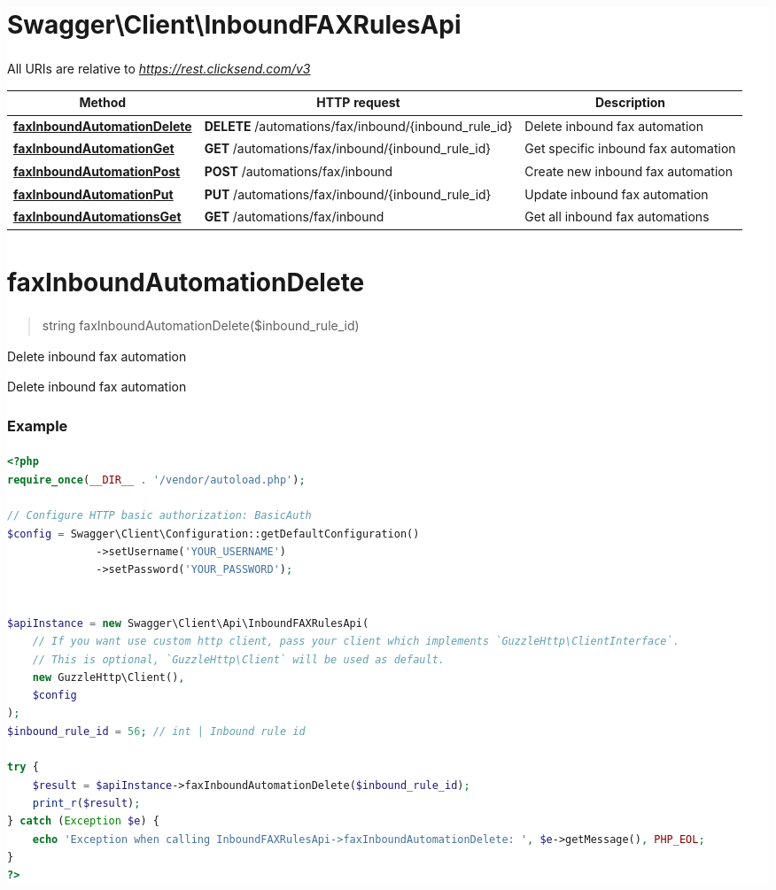 # Swagger\Client\InboundFAXRulesApi

All URIs are relative to *https://rest.clicksend.com/v3*

Method | HTTP request | Description
------------- | ------------- | -------------
[**faxInboundAutomationDelete**](InboundFAXRulesApi.md#faxInboundAutomationDelete) | **DELETE** /automations/fax/inbound/{inbound_rule_id} | Delete inbound fax automation
[**faxInboundAutomationGet**](InboundFAXRulesApi.md#faxInboundAutomationGet) | **GET** /automations/fax/inbound/{inbound_rule_id} | Get specific inbound fax automation
[**faxInboundAutomationPost**](InboundFAXRulesApi.md#faxInboundAutomationPost) | **POST** /automations/fax/inbound | Create new inbound fax automation
[**faxInboundAutomationPut**](InboundFAXRulesApi.md#faxInboundAutomationPut) | **PUT** /automations/fax/inbound/{inbound_rule_id} | Update inbound fax automation
[**faxInboundAutomationsGet**](InboundFAXRulesApi.md#faxInboundAutomationsGet) | **GET** /automations/fax/inbound | Get all inbound fax automations


# **faxInboundAutomationDelete**
> string faxInboundAutomationDelete($inbound_rule_id)

Delete inbound fax automation

Delete inbound fax automation

### Example
```php
<?php
require_once(__DIR__ . '/vendor/autoload.php');

// Configure HTTP basic authorization: BasicAuth
$config = Swagger\Client\Configuration::getDefaultConfiguration()
              ->setUsername('YOUR_USERNAME')
              ->setPassword('YOUR_PASSWORD');


$apiInstance = new Swagger\Client\Api\InboundFAXRulesApi(
    // If you want use custom http client, pass your client which implements `GuzzleHttp\ClientInterface`.
    // This is optional, `GuzzleHttp\Client` will be used as default.
    new GuzzleHttp\Client(),
    $config
);
$inbound_rule_id = 56; // int | Inbound rule id

try {
    $result = $apiInstance->faxInboundAutomationDelete($inbound_rule_id);
    print_r($result);
} catch (Exception $e) {
    echo 'Exception when calling InboundFAXRulesApi->faxInboundAutomationDelete: ', $e->getMessage(), PHP_EOL;
}
?>
```
